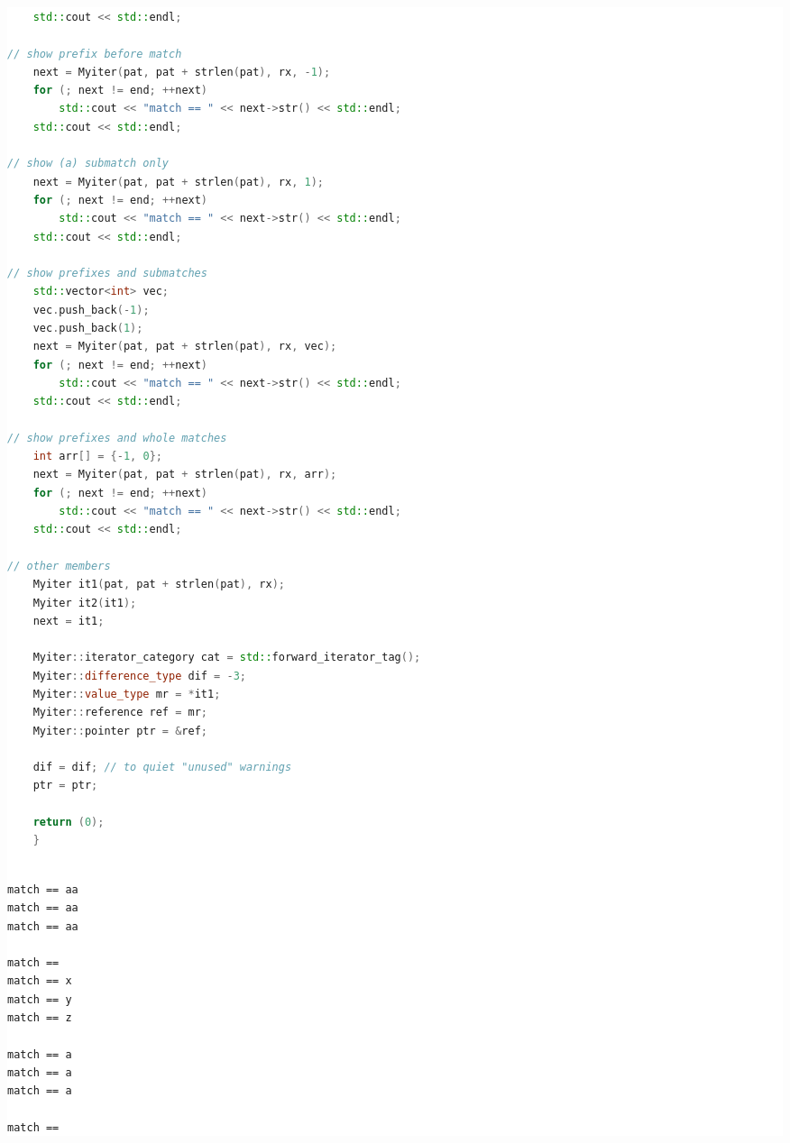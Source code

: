 ```cpp  
    std::cout << std::endl;   
  
// show prefix before match   
    next = Myiter(pat, pat + strlen(pat), rx, -1);   
    for (; next != end; ++next)   
        std::cout << "match == " << next->str() << std::endl;   
    std::cout << std::endl;   
  
// show (a) submatch only   
    next = Myiter(pat, pat + strlen(pat), rx, 1);   
    for (; next != end; ++next)   
        std::cout << "match == " << next->str() << std::endl;   
    std::cout << std::endl;   
  
// show prefixes and submatches   
    std::vector<int> vec;   
    vec.push_back(-1);   
    vec.push_back(1);   
    next = Myiter(pat, pat + strlen(pat), rx, vec);   
    for (; next != end; ++next)   
        std::cout << "match == " << next->str() << std::endl;   
    std::cout << std::endl;   
  
// show prefixes and whole matches   
    int arr[] = {-1, 0};   
    next = Myiter(pat, pat + strlen(pat), rx, arr);   
    for (; next != end; ++next)   
        std::cout << "match == " << next->str() << std::endl;   
    std::cout << std::endl;   
  
// other members   
    Myiter it1(pat, pat + strlen(pat), rx);   
    Myiter it2(it1);   
    next = it1;   
  
    Myiter::iterator_category cat = std::forward_iterator_tag();   
    Myiter::difference_type dif = -3;   
    Myiter::value_type mr = *it1;   
    Myiter::reference ref = mr;   
    Myiter::pointer ptr = &ref;   
  
    dif = dif; // to quiet "unused" warnings   
    ptr = ptr;   
  
    return (0);   
    }  
  
```  
  
```Output  
match == aa  
match == aa  
match == aa  
  
match ==   
match == x  
match == y  
match == z  
  
match == a  
match == a  
match == a  
  
match ==   
```
